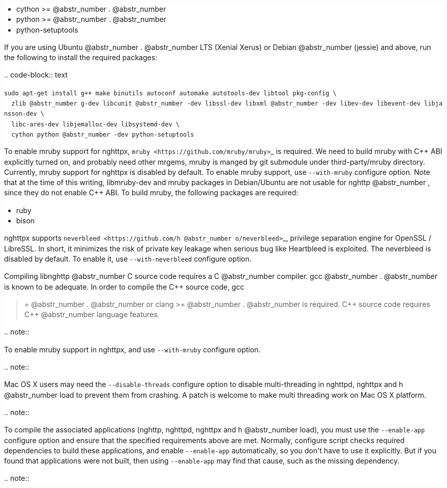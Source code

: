   * cython >= @abstr_number . @abstr_number 
  * python >= @abstr_number . @abstr_number 
  * python-setuptools



If you are using Ubuntu @abstr_number . @abstr_number LTS (Xenial Xerus) or Debian @abstr_number (jessie) and above, run the following to install the required packages:

.. code-block:: text
    
    
    sudo apt-get install g++ make binutils autoconf automake autotools-dev libtool pkg-config \
      zlib @abstr_number g-dev libcunit @abstr_number -dev libssl-dev libxml @abstr_number -dev libev-dev libevent-dev libjansson-dev \
      libc-ares-dev libjemalloc-dev libsystemd-dev \
      cython python @abstr_number -dev python-setuptools
    

To enable mruby support for nghttpx, `mruby <https://github.com/mruby/mruby>`_ is required. We need to build mruby with C++ ABI explicitly turned on, and probably need other mrgems, mruby is manged by git submodule under third-party/mruby directory. Currently, mruby support for nghttpx is disabled by default. To enable mruby support, use `--with-mruby` configure option. Note that at the time of this writing, libmruby-dev and mruby packages in Debian/Ubuntu are not usable for nghttp @abstr_number , since they do not enable C++ ABI. To build mruby, the following packages are required:

  * ruby
  * bison



nghttpx supports `neverbleed <https://github.com/h @abstr_number o/neverbleed>`_, privilege separation engine for OpenSSL / LibreSSL. In short, it minimizes the risk of private key leakage when serious bug like Heartbleed is exploited. The neverbleed is disabled by default. To enable it, use `--with-neverbleed` configure option.

Compiling libnghttp @abstr_number C source code requires a C @abstr_number compiler. gcc @abstr_number . @abstr_number is known to be adequate. In order to compile the C++ source code, gcc

> = @abstr_number . @abstr_number or clang >= @abstr_number . @abstr_number is required. C++ source code requires C++ @abstr_number language features.

.. note::

To enable mruby support in nghttpx, and use `--with-mruby` configure option.

.. note::

Mac OS X users may need the `--disable-threads` configure option to disable multi-threading in nghttpd, nghttpx and h @abstr_number load to prevent them from crashing. A patch is welcome to make multi threading work on Mac OS X platform.

.. note::

To compile the associated applications (nghttp, nghttpd, nghttpx and h @abstr_number load), you must use the `--enable-app` configure option and ensure that the specified requirements above are met. Normally, configure script checks required dependencies to build these applications, and enable `--enable-app` automatically, so you don't have to use it explicitly. But if you found that applications were not built, then using `--enable-app` may find that cause, such as the missing dependency.

.. note::
